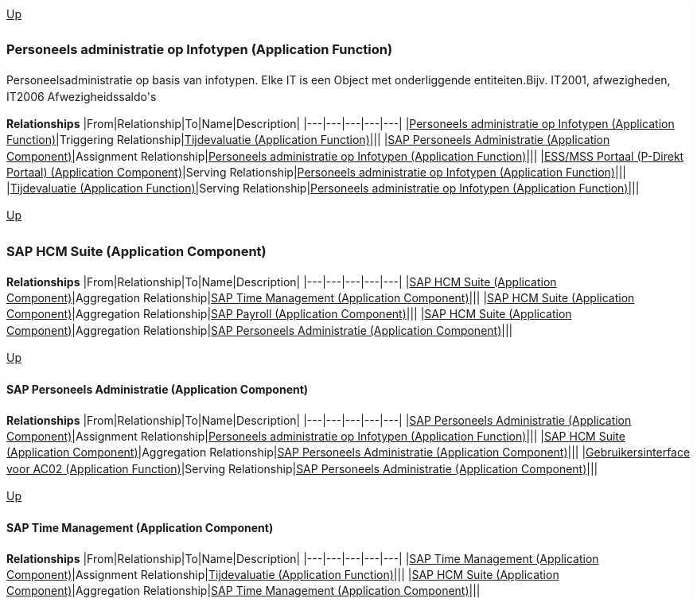[Up](#(belonen)-voorschotten,-vorderingen-en-korting)

### Personeels administratie op Infotypen (Application Function)

Personeelsadministratie op basis van infotypen. Elke IT is een Object met onderliggende entiteiten.Bijv. IT2001, afwezigheden, IT2006 Afwezigheidssaldo's


**Relationships**
|From|Relationship|To|Name|Description|
|---|---|---|---|---|
|[Personeels administratie op Infotypen (Application Function)](#personeels-administratie-op-infotypen-(application-function))|Triggering Relationship|[Tijdevaluatie (Application Function)](#tijdevaluatie-(application-function))|||
|[SAP Personeels Administratie (Application Component)](#sap-personeels-administratie-(application-component))|Assignment Relationship|[Personeels administratie op Infotypen (Application Function)](#personeels-administratie-op-infotypen-(application-function))|||
|[ESS/MSS Portaal (P-Direkt Portaal) (Application Component)](#essmss-portaal-(p-direkt-portaal)-(application-component))|Serving Relationship|[Personeels administratie op Infotypen (Application Function)](#personeels-administratie-op-infotypen-(application-function))|||
|[Tijdevaluatie (Application Function)](#tijdevaluatie-(application-function))|Serving Relationship|[Personeels administratie op Infotypen (Application Function)](#personeels-administratie-op-infotypen-(application-function))|||

[Up](#(belonen)-voorschotten,-vorderingen-en-korting)

### SAP HCM Suite (Application Component)

**Relationships**
|From|Relationship|To|Name|Description|
|---|---|---|---|---|
|[SAP HCM Suite (Application Component)](#sap-hcm-suite-(application-component))|Aggregation Relationship|[SAP Time Management (Application Component)](#sap-time-management-(application-component))|||
|[SAP HCM Suite (Application Component)](#sap-hcm-suite-(application-component))|Aggregation Relationship|[SAP Payroll (Application Component)](#sap-payroll-(application-component))|||
|[SAP HCM Suite (Application Component)](#sap-hcm-suite-(application-component))|Aggregation Relationship|[SAP Personeels Administratie (Application Component)](#sap-personeels-administratie-(application-component))|||

[Up](#(belonen)-voorschotten,-vorderingen-en-korting)

#### SAP Personeels Administratie (Application Component)

**Relationships**
|From|Relationship|To|Name|Description|
|---|---|---|---|---|
|[SAP Personeels Administratie (Application Component)](#sap-personeels-administratie-(application-component))|Assignment Relationship|[Personeels administratie op Infotypen (Application Function)](#personeels-administratie-op-infotypen-(application-function))|||
|[SAP HCM Suite (Application Component)](#sap-hcm-suite-(application-component))|Aggregation Relationship|[SAP Personeels Administratie (Application Component)](#sap-personeels-administratie-(application-component))|||
|[Gebruikersinterface voor AC02 (Application Function)](#gebruikersinterface-voor-ac02-(application-function))|Serving Relationship|[SAP Personeels Administratie (Application Component)](#sap-personeels-administratie-(application-component))|||

[Up](#(belonen)-voorschotten,-vorderingen-en-korting)

#### SAP Time Management (Application Component)

**Relationships**
|From|Relationship|To|Name|Description|
|---|---|---|---|---|
|[SAP Time Management (Application Component)](#sap-time-management-(application-component))|Assignment Relationship|[Tijdevaluatie (Application Function)](#tijdevaluatie-(application-function))|||
|[SAP HCM Suite (Application Component)](#sap-hcm-suite-(application-component))|Aggregation Relationship|[SAP Time Management (Application Component)](#sap-time-management-(application-component))|||
